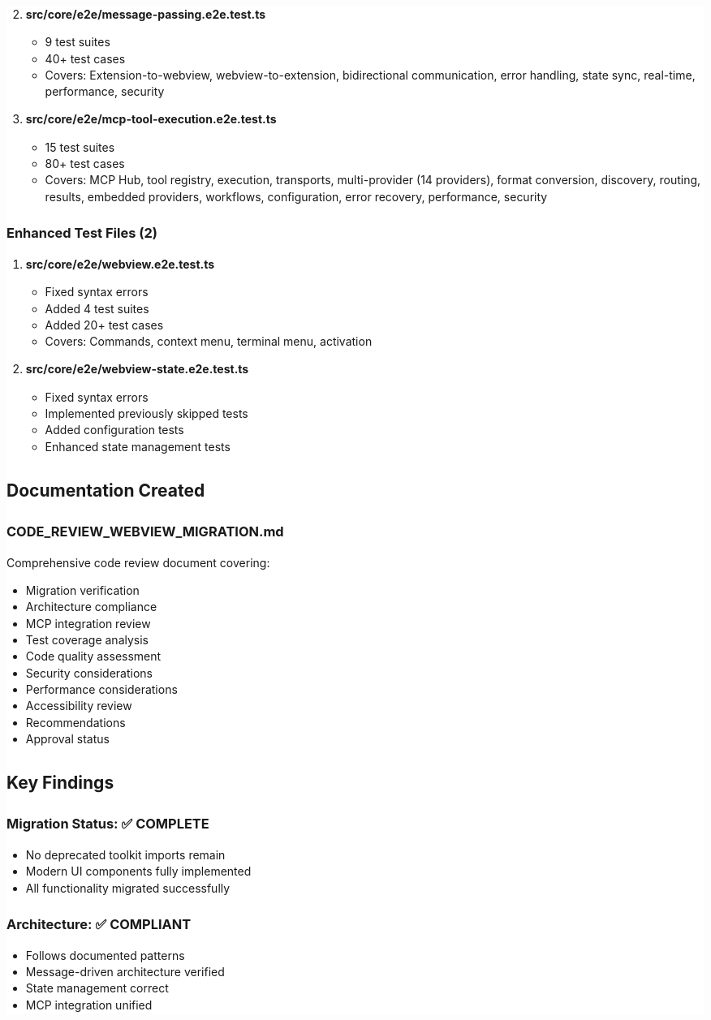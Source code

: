 2. **src/core/__e2e__/message-passing.e2e.test.ts**
   - 9 test suites
   - 40+ test cases
   - Covers: Extension-to-webview, webview-to-extension, bidirectional communication, error handling, state sync, real-time, performance, security

3. **src/core/__e2e__/mcp-tool-execution.e2e.test.ts**
   - 15 test suites
   - 80+ test cases
   - Covers: MCP Hub, tool registry, execution, transports, multi-provider (14 providers), format conversion, discovery, routing, results, embedded providers, workflows, configuration, error recovery, performance, security

### Enhanced Test Files (2)
1. **src/core/__e2e__/webview.e2e.test.ts**
   - Fixed syntax errors
   - Added 4 test suites
   - Added 20+ test cases
   - Covers: Commands, context menu, terminal menu, activation

2. **src/core/__e2e__/webview-state.e2e.test.ts**
   - Fixed syntax errors
   - Implemented previously skipped tests
   - Added configuration tests
   - Enhanced state management tests

## Documentation Created

### CODE_REVIEW_WEBVIEW_MIGRATION.md
Comprehensive code review document covering:
- Migration verification
- Architecture compliance
- MCP integration review
- Test coverage analysis
- Code quality assessment
- Security considerations
- Performance considerations
- Accessibility review
- Recommendations
- Approval status

## Key Findings

### Migration Status: ✅ COMPLETE
- No deprecated toolkit imports remain
- Modern UI components fully implemented
- All functionality migrated successfully

### Architecture: ✅ COMPLIANT
- Follows documented patterns
- Message-driven architecture verified
- State management correct
- MCP integration unified
